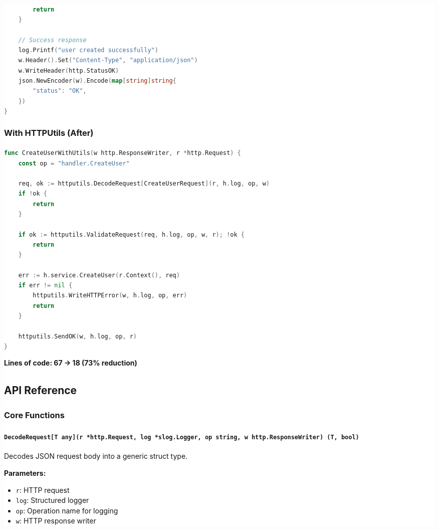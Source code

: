 ```go
        return
    }
    
    // Success response
    log.Printf("user created successfully")
    w.Header().Set("Content-Type", "application/json")
    w.WriteHeader(http.StatusOK)
    json.NewEncoder(w).Encode(map[string]string{
        "status": "OK",
    })
}
```

### With HTTPUtils (After)

```go
func CreateUserWithUtils(w http.ResponseWriter, r *http.Request) {
    const op = "handler.CreateUser"
    
    req, ok := httputils.DecodeRequest[CreateUserRequest](r, h.log, op, w)
    if !ok {
        return
    }
    
    if ok := httputils.ValidateRequest(req, h.log, op, w, r); !ok {
        return
    }
    
    err := h.service.CreateUser(r.Context(), req)
    if err != nil {
        httputils.WriteHTTPError(w, h.log, op, err)
        return
    }
    
    httputils.SendOK(w, h.log, op, r)
}
```

**Lines of code: 67 → 18 (73% reduction)**

## API Reference

### Core Functions

#### `DecodeRequest[T any](r *http.Request, log *slog.Logger, op string, w http.ResponseWriter) (T, bool)`

Decodes JSON request body into a generic struct type.

**Parameters:**
- `r`: HTTP request
- `log`: Structured logger
- `op`: Operation name for logging
- `w`: HTTP response writer
